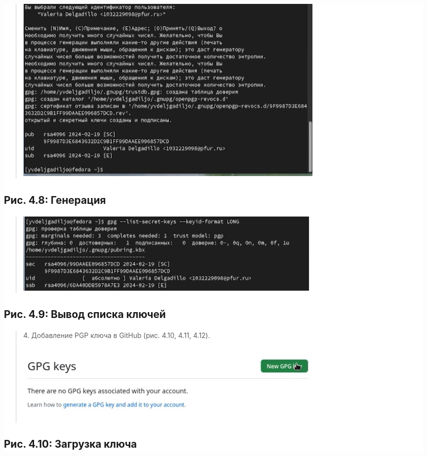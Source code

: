 > ![](image/image8.png)

## Рис. 4.8: Генерация

> ![](image/image9.png)

## Рис. 4.9: Вывод списка ключей

> 4\. Добавление PGP ключа в GitHub (рис. 4.10, 4.11, 4.12).
>
> ![](image/image10.jpg)

## Рис. 4.10: Загрузка ключа
